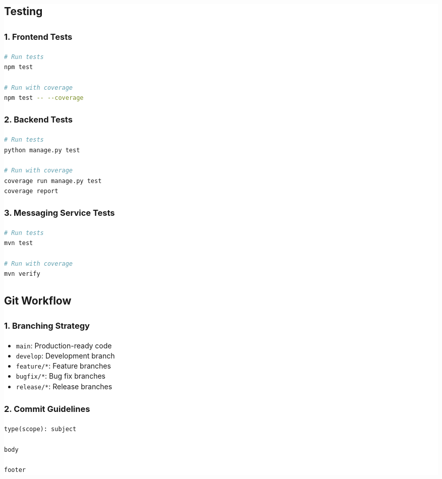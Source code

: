## Testing

### 1. Frontend Tests

```bash
# Run tests
npm test

# Run with coverage
npm test -- --coverage
```

### 2. Backend Tests

```bash
# Run tests
python manage.py test

# Run with coverage
coverage run manage.py test
coverage report
```

### 3. Messaging Service Tests

```bash
# Run tests
mvn test

# Run with coverage
mvn verify
```

## Git Workflow

### 1. Branching Strategy

- `main`: Production-ready code
- `develop`: Development branch
- `feature/*`: Feature branches
- `bugfix/*`: Bug fix branches
- `release/*`: Release branches

### 2. Commit Guidelines

```
type(scope): subject

body

footer
```
